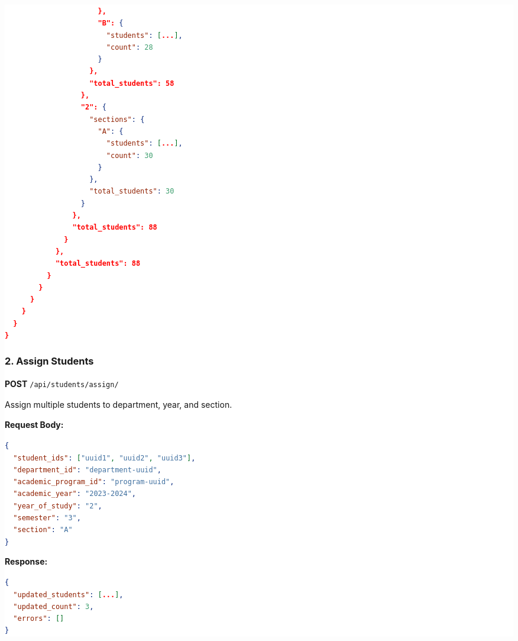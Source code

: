 ```json
                      },
                      "B": {
                        "students": [...],
                        "count": 28
                      }
                    },
                    "total_students": 58
                  },
                  "2": {
                    "sections": {
                      "A": {
                        "students": [...],
                        "count": 30
                      }
                    },
                    "total_students": 30
                  }
                },
                "total_students": 88
              }
            },
            "total_students": 88
          }
        }
      }
    }
  }
}
```

### 2. Assign Students
**POST** `/api/students/assign/`

Assign multiple students to department, year, and section.

**Request Body:**
```json
{
  "student_ids": ["uuid1", "uuid2", "uuid3"],
  "department_id": "department-uuid",
  "academic_program_id": "program-uuid",
  "academic_year": "2023-2024",
  "year_of_study": "2",
  "semester": "3",
  "section": "A"
}
```

**Response:**
```json
{
  "updated_students": [...],
  "updated_count": 3,
  "errors": []
}
```

